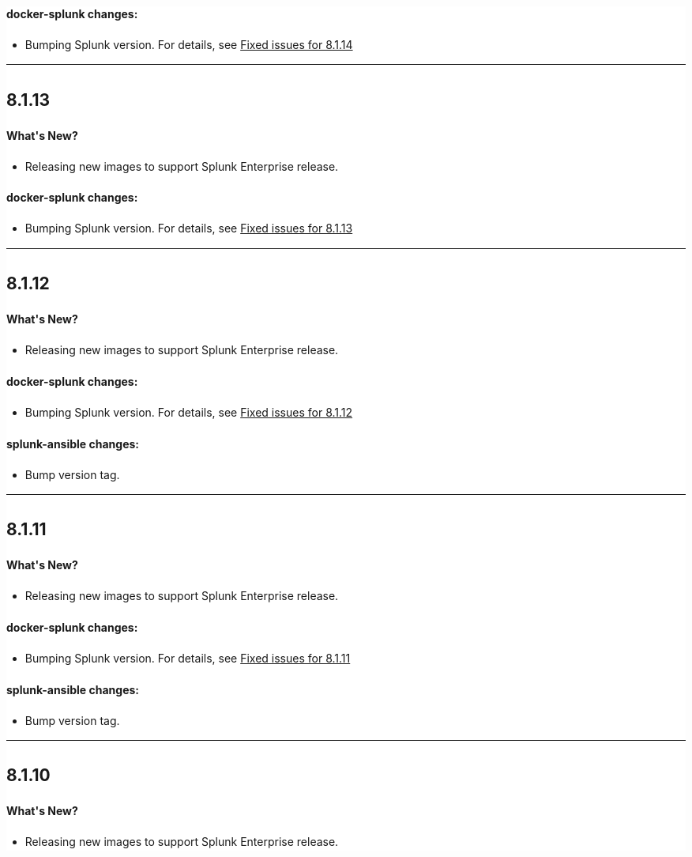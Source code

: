 #### docker-splunk changes:
* Bumping Splunk version. For details, see [Fixed issues for 8.1.14](https://docs.splunk.com/Documentation/Splunk/8.1.14/ReleaseNotes/Fixedissues)

---

## 8.1.13

#### What's New?
* Releasing new images to support Splunk Enterprise release.

#### docker-splunk changes:
* Bumping Splunk version. For details, see [Fixed issues for 8.1.13](https://docs.splunk.com/Documentation/Splunk/8.1.13/ReleaseNotes/Fixedissues)

---

## 8.1.12

#### What's New?
* Releasing new images to support Splunk Enterprise release.

#### docker-splunk changes:
* Bumping Splunk version. For details, see [Fixed issues for 8.1.12](https://docs.splunk.com/Documentation/Splunk/8.1.12/ReleaseNotes/Fixedissues)

#### splunk-ansible changes:
* Bump version tag.

---

## 8.1.11

#### What's New?
* Releasing new images to support Splunk Enterprise release.

#### docker-splunk changes:
* Bumping Splunk version. For details, see [Fixed issues for 8.1.11](https://docs.splunk.com/Documentation/Splunk/8.1.11/ReleaseNotes/Fixedissues)

#### splunk-ansible changes:
* Bump version tag.

---

## 8.1.10

#### What's New?
* Releasing new images to support Splunk Enterprise release.
